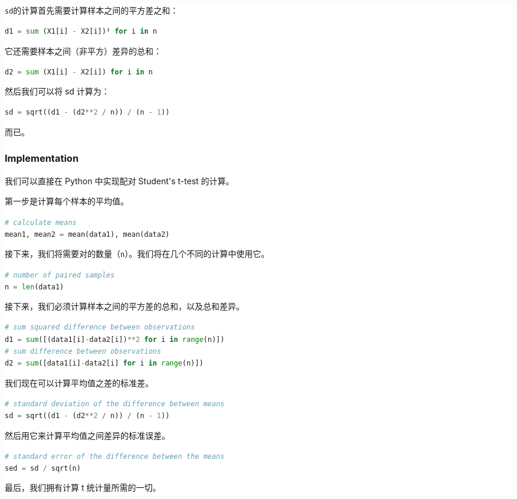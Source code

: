`sd`的计算首先需要计算样本之间的平方差之和：

```py
d1 = sum (X1[i] - X2[i])² for i in n
```

它还需要样本之间（非平方）差异的总和：

```py
d2 = sum (X1[i] - X2[i]) for i in n
```

然后我们可以将 sd 计算为：

```py
sd = sqrt((d1 - (d2**2 / n)) / (n - 1))
```

而已。

### Implementation

我们可以直接在 Python 中实现配对 Student's t-test 的计算。

第一步是计算每个样本的平均值。

```py
# calculate means
mean1, mean2 = mean(data1), mean(data2)
```

接下来，我们将需要对的数量（`n`）。我们将在几个不同的计算中使用它。

```py
# number of paired samples
n = len(data1)
```

接下来，我们必须计算样本之间的平方差的总和，以及总和差异。

```py
# sum squared difference between observations
d1 = sum([(data1[i]-data2[i])**2 for i in range(n)])
# sum difference between observations
d2 = sum([data1[i]-data2[i] for i in range(n)])
```

我们现在可以计算平均值之差的标准差。

```py
# standard deviation of the difference between means
sd = sqrt((d1 - (d2**2 / n)) / (n - 1))
```

然后用它来计算平均值之间差异的标准误差。

```py
# standard error of the difference between the means
sed = sd / sqrt(n)
```

最后，我们拥有计算 t 统计量所需的一切。
